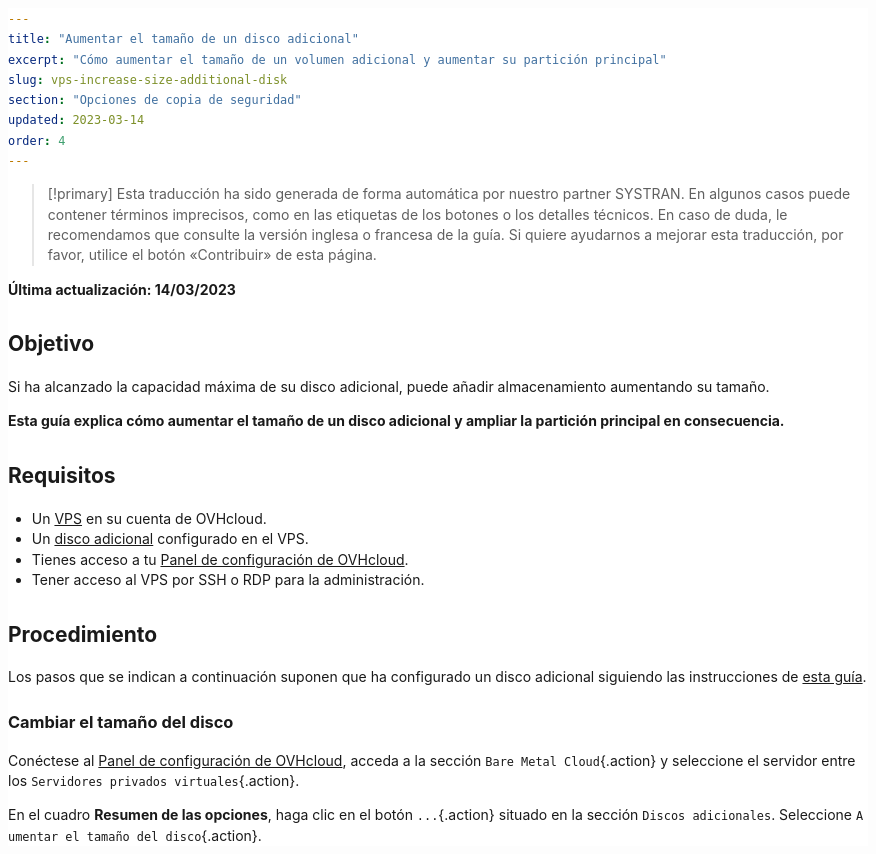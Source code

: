 ```yaml
---
title: "Aumentar el tamaño de un disco adicional"
excerpt: "Cómo aumentar el tamaño de un volumen adicional y aumentar su partición principal"
slug: vps-increase-size-additional-disk
section: "Opciones de copia de seguridad"
updated: 2023-03-14
order: 4
---
```


> [!primary]
> Esta traducción ha sido generada de forma automática por nuestro partner SYSTRAN. En algunos casos puede contener términos imprecisos, como en las etiquetas de los botones o los detalles técnicos. En caso de duda, le recomendamos que consulte la versión inglesa o francesa de la guía. Si quiere ayudarnos a mejorar esta traducción, por favor, utilice el botón «Contribuir» de esta página.
> 

**Última actualización: 14/03/2023**

## Objetivo

Si ha alcanzado la capacidad máxima de su disco adicional, puede añadir almacenamiento aumentando su tamaño.

**Esta guía explica cómo aumentar el tamaño de un disco adicional y ampliar la partición principal en consecuencia.**

## Requisitos

- Un [VPS](https://www.ovhcloud.com/es/vps/) en su cuenta de OVHcloud.
- Un [disco adicional](https://docs.ovh.com/us/es/vps/config-additional-disk-vps/) configurado en el VPS.
- Tienes acceso a tu [Panel de configuración de OVHcloud](https://ca.ovh.com/auth/?action=gotomanager&from=https://www.ovh.com/world/&ovhSubsidiary=ws).
- Tener acceso al VPS por SSH o RDP para la administración.

## Procedimiento

Los pasos que se indican a continuación suponen que ha configurado un disco adicional siguiendo las instrucciones de [esta guía](https://docs.ovh.com/us/es/vps/config-additional-disk-vps/).

### Cambiar el tamaño del disco <a name="extend"></a>

Conéctese al [Panel de configuración de OVHcloud](https://ca.ovh.com/auth/?action=gotomanager&from=https://www.ovh.com/world/&ovhSubsidiary=ws), acceda a la sección `Bare Metal Cloud`{.action} y seleccione el servidor entre los `Servidores privados virtuales`{.action}.

En el cuadro **Resumen de las opciones**, haga clic en el botón `...`{.action} situado en la sección `Discos adicionales`. Seleccione `Aumentar el tamaño del disco`{.action}.
